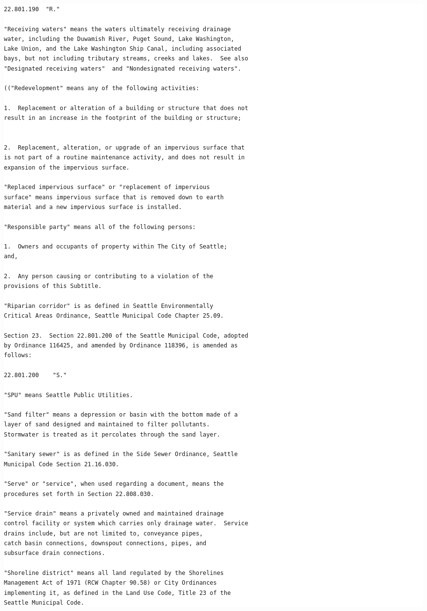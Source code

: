     22.801.190  "R."  
  
    "Receiving waters" means the waters ultimately receiving drainage  
    water, including the Duwamish River, Puget Sound, Lake Washington,  
    Lake Union, and the Lake Washington Ship Canal, including associated  
    bays, but not including tributary streams, creeks and lakes.  See also  
    "Designated receiving waters"  and "Nondesignated receiving waters".  
  
    (("Redevelopment" means any of the following activities:  
  
    1.  Replacement or alteration of a building or structure that does not  
    result in an increase in the footprint of the building or structure;  
  
  
    2.  Replacement, alteration, or upgrade of an impervious surface that  
    is not part of a routine maintenance activity, and does not result in  
    expansion of the impervious surface.  
  
    "Replaced impervious surface" or "replacement of impervious  
    surface" means impervious surface that is removed down to earth  
    material and a new impervious surface is installed.  
  
    "Responsible party" means all of the following persons:  
  
    1.  Owners and occupants of property within The City of Seattle;  
    and,  
  
    2.  Any person causing or contributing to a violation of the  
    provisions of this Subtitle.  
  
    "Riparian corridor" is as defined in Seattle Environmentally  
    Critical Areas Ordinance, Seattle Municipal Code Chapter 25.09.  
  
    Section 23.  Section 22.801.200 of the Seattle Municipal Code, adopted  
    by Ordinance 116425, and amended by Ordinance 118396, is amended as  
    follows:  
  
    22.801.200    "S."  
  
    "SPU" means Seattle Public Utilities.  
  
    "Sand filter" means a depression or basin with the bottom made of a  
    layer of sand designed and maintained to filter pollutants.  
    Stormwater is treated as it percolates through the sand layer.  
  
    "Sanitary sewer" is as defined in the Side Sewer Ordinance, Seattle  
    Municipal Code Section 21.16.030.  
  
    "Serve" or "service", when used regarding a document, means the  
    procedures set forth in Section 22.808.030.  
  
    "Service drain" means a privately owned and maintained drainage  
    control facility or system which carries only drainage water.  Service  
    drains include, but are not limited to, conveyance pipes,  
    catch basin connections, downspout connections, pipes, and  
    subsurface drain connections.  
  
    "Shoreline district" means all land regulated by the Shorelines  
    Management Act of 1971 (RCW Chapter 90.58) or City Ordinances  
    implementing it, as defined in the Land Use Code, Title 23 of the  
    Seattle Municipal Code.  
  
